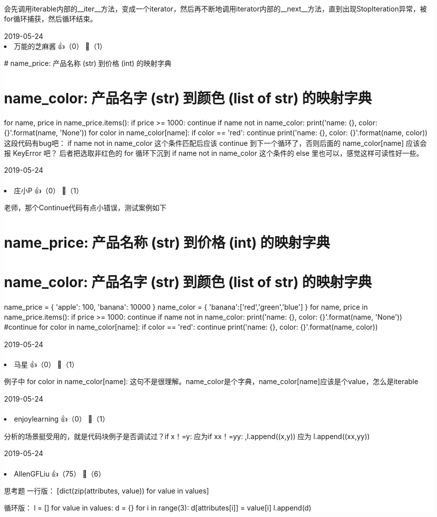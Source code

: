 会先调用iterable内部的__iter__方法，变成一个iterator，然后再不断地调用iterator内部的__next__方法，直到出现StopIteration异常，被for循环捕获，然后循环结束。</p>2019-05-24</li><br/><li><span>万能的芝麻酱</span> 👍（0） 💬（1）<p># name_price: 产品名称 (str) 到价格 (int) 的映射字典
# name_color: 产品名字 (str) 到颜色 (list of str) 的映射字典
for name, price in name_price.items():
    if price &gt;= 1000:
        continue
    if name not in name_color:
        print(&#39;name: {}, color: {}&#39;.format(name, &#39;None&#39;))
    for color in name_color[name]:
        if color == &#39;red&#39;:
            continue
        print(&#39;name: {}, color: {}&#39;.format(name, color))
这段代码有bug吧：
 if name not in name_color
这个条件匹配后应该 continue 到下一个循环了，否则后面的 name_color[name] 应该会报 KeyError 吧？
后者把选取非红色的 for 循环下沉到 if name not in name_color 这个条件的 else 里也可以，感觉这样可读性好一些。</p>2019-05-24</li><br/><li><span>庄小P</span> 👍（0） 💬（1）<p>老师，那个Continue代码有点小错误，测试案例如下
# name_price: 产品名称 (str) 到价格 (int) 的映射字典
# name_color: 产品名字 (str) 到颜色 (list of str) 的映射字典
name_price = {
    &#39;apple&#39;: 100,
    &#39;banana&#39;: 10000
}
name_color = {
    &#39;banana&#39;:[&#39;red&#39;,&#39;green&#39;,&#39;blue&#39;]
}
for name, price in name_price.items():
    if price &gt;= 1000:
        continue
    if name not in name_color:
        print(&#39;name: {}, color: {}&#39;.format(name, &#39;None&#39;))
        #continue
    for color in name_color[name]:
        if color == &#39;red&#39;:
            continue
        print(&#39;name: {}, color: {}&#39;.format(name, color))</p>2019-05-24</li><br/><li><span>马星</span> 👍（0） 💬（1）<p>例子中 for color in name_color[name]: 这句不是很理解。name_color是个字典，name_color[name]应该是个value，怎么是iterable

</p>2019-05-24</li><br/><li><span>enjoylearning</span> 👍（0） 💬（1）<p>分析的场景挺受用的，就是代码块例子是否调试过？if x！=y: 应为if xx！=yy: ,l.append((x,y)) 应为 l.append((xx,yy))

</p>2019-05-24</li><br/><li><span>AllenGFLiu</span> 👍（75） 💬（6）<p>思考题
一行版：
[dict(zip(attributes, value)) for value in values]

循环版：
l = []
for value in values:
    d = {}
    for i in range(3):
        d[attributes[i]] = value[i]
    l.append(d)
